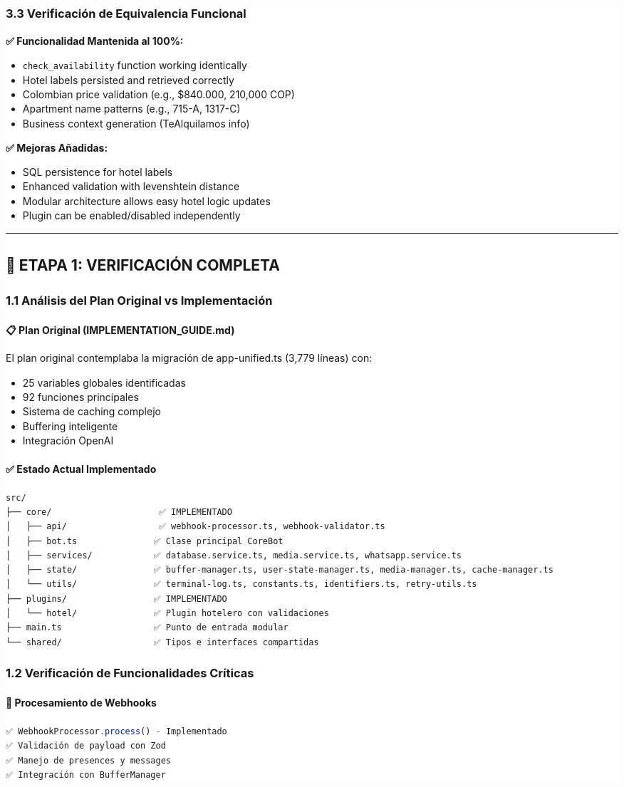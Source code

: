 ### **3.3 Verificación de Equivalencia Funcional**

**✅ Funcionalidad Mantenida al 100%:**
- `check_availability` function working identically
- Hotel labels persisted and retrieved correctly
- Colombian price validation (e.g., $840.000, 210,000 COP)
- Apartment name patterns (e.g., 715-A, 1317-C)
- Business context generation (TeAlquilamos info)

**✅ Mejoras Añadidas:**
- SQL persistence for hotel labels
- Enhanced validation with levenshtein distance
- Modular architecture allows easy hotel logic updates
- Plugin can be enabled/disabled independently

---

## 🎯 **ETAPA 1: VERIFICACIÓN COMPLETA**

### **1.1 Análisis del Plan Original vs Implementación**

#### **📋 Plan Original (IMPLEMENTATION_GUIDE.md)**
El plan original contemplaba la migración de app-unified.ts (3,779 líneas) con:
- 25 variables globales identificadas
- 92 funciones principales
- Sistema de caching complejo
- Buffering inteligente
- Integración OpenAI

#### **✅ Estado Actual Implementado**
```
src/
├── core/                     ✅ IMPLEMENTADO
│   ├── api/                  ✅ webhook-processor.ts, webhook-validator.ts
│   ├── bot.ts               ✅ Clase principal CoreBot 
│   ├── services/            ✅ database.service.ts, media.service.ts, whatsapp.service.ts
│   ├── state/               ✅ buffer-manager.ts, user-state-manager.ts, media-manager.ts, cache-manager.ts
│   └── utils/               ✅ terminal-log.ts, constants.ts, identifiers.ts, retry-utils.ts
├── plugins/                 ✅ IMPLEMENTADO
│   └── hotel/               ✅ Plugin hotelero con validaciones
├── main.ts                  ✅ Punto de entrada modular
└── shared/                  ✅ Tipos e interfaces compartidas
```

### **1.2 Verificación de Funcionalidades Críticas**

#### **🔄 Procesamiento de Webhooks**
```typescript
✅ WebhookProcessor.process() - Implementado
✅ Validación de payload con Zod
✅ Manejo de presences y messages
✅ Integración con BufferManager
```
